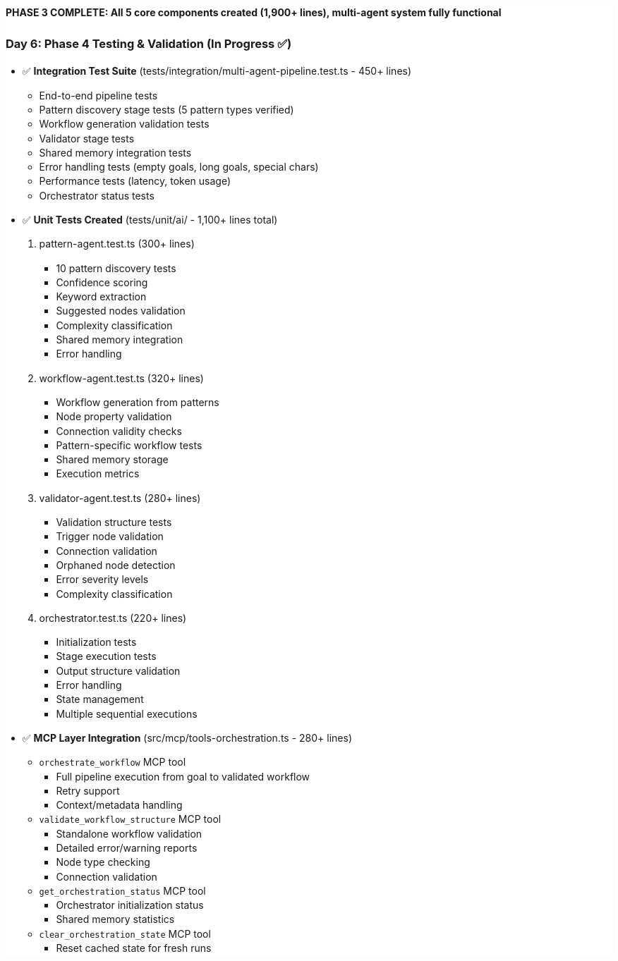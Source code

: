**PHASE 3 COMPLETE: All 5 core components created (1,900+ lines), multi-agent system fully functional**

### Day 6: Phase 4 Testing & Validation (In Progress ✅)
- ✅ **Integration Test Suite** (tests/integration/multi-agent-pipeline.test.ts - 450+ lines)
  - End-to-end pipeline tests
  - Pattern discovery stage tests (5 pattern types verified)
  - Workflow generation validation tests
  - Validator stage tests
  - Shared memory integration tests
  - Error handling tests (empty goals, long goals, special chars)
  - Performance tests (latency, token usage)
  - Orchestrator status tests

- ✅ **Unit Tests Created** (tests/unit/ai/ - 1,100+ lines total)
  1. pattern-agent.test.ts (300+ lines)
     - 10 pattern discovery tests
     - Confidence scoring
     - Keyword extraction
     - Suggested nodes validation
     - Complexity classification
     - Shared memory integration
     - Error handling

  2. workflow-agent.test.ts (320+ lines)
     - Workflow generation from patterns
     - Node property validation
     - Connection validity checks
     - Pattern-specific workflow tests
     - Shared memory storage
     - Execution metrics

  3. validator-agent.test.ts (280+ lines)
     - Validation structure tests
     - Trigger node validation
     - Connection validation
     - Orphaned node detection
     - Error severity levels
     - Complexity classification

  4. orchestrator.test.ts (220+ lines)
     - Initialization tests
     - Stage execution tests
     - Output structure validation
     - Error handling
     - State management
     - Multiple sequential executions

- ✅ **MCP Layer Integration** (src/mcp/tools-orchestration.ts - 280+ lines)
  - `orchestrate_workflow` MCP tool
    - Full pipeline execution from goal to validated workflow
    - Retry support
    - Context/metadata handling
  - `validate_workflow_structure` MCP tool
    - Standalone workflow validation
    - Detailed error/warning reports
    - Node type checking
    - Connection validation
  - `get_orchestration_status` MCP tool
    - Orchestrator initialization status
    - Shared memory statistics
  - `clear_orchestration_state` MCP tool
    - Reset cached state for fresh runs
